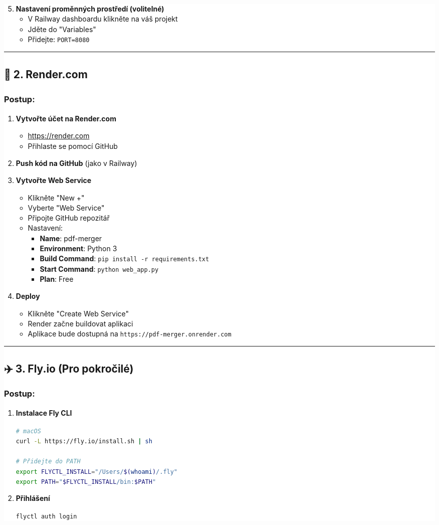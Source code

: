 5. **Nastavení proměnných prostředí (volitelné)**
   - V Railway dashboardu klikněte na váš projekt
   - Jděte do "Variables"
   - Přidejte: `PORT=8080`

---

## 🎨 2. Render.com

### Postup:

1. **Vytvořte účet na Render.com**
   - https://render.com
   - Přihlaste se pomocí GitHub

2. **Push kód na GitHub** (jako v Railway)

3. **Vytvořte Web Service**
   - Klikněte "New +"
   - Vyberte "Web Service"
   - Připojte GitHub repozitář
   - Nastavení:
     - **Name**: pdf-merger
     - **Environment**: Python 3
     - **Build Command**: `pip install -r requirements.txt`
     - **Start Command**: `python web_app.py`
     - **Plan**: Free

4. **Deploy**
   - Klikněte "Create Web Service"
   - Render začne buildovat aplikaci
   - Aplikace bude dostupná na `https://pdf-merger.onrender.com`

---

## ✈️ 3. Fly.io (Pro pokročilé)

### Postup:

1. **Instalace Fly CLI**
   ```bash
   # macOS
   curl -L https://fly.io/install.sh | sh
   
   # Přidejte do PATH
   export FLYCTL_INSTALL="/Users/$(whoami)/.fly"
   export PATH="$FLYCTL_INSTALL/bin:$PATH"
   ```

2. **Přihlášení**
   ```bash
   flyctl auth login
   ```
